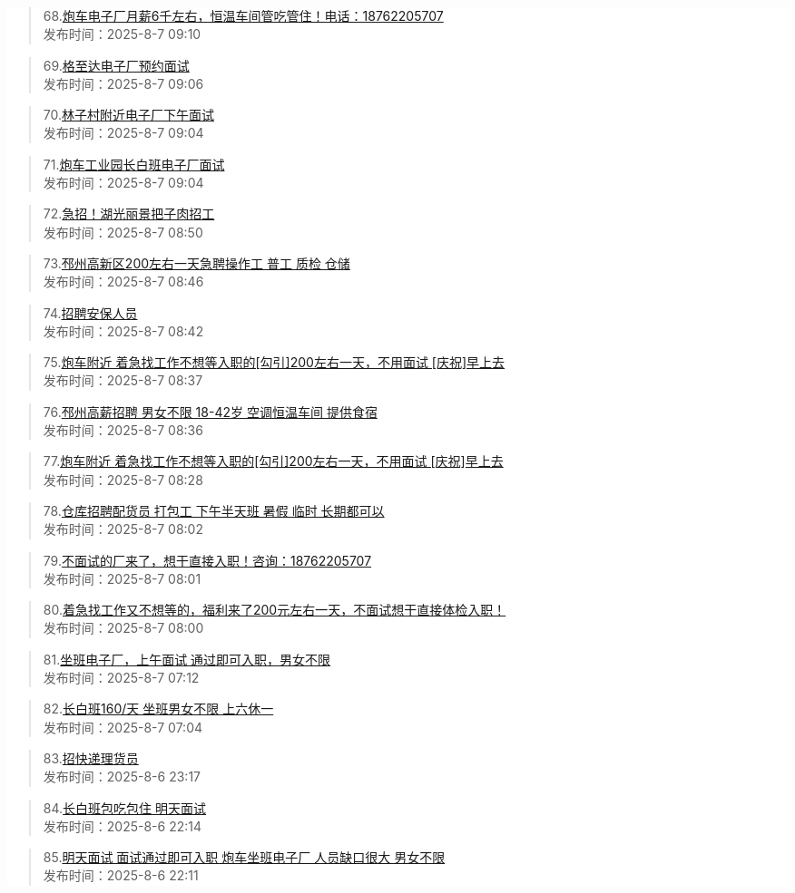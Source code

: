 >68.[炮车电子厂月薪6千左右，恒温车间管吃管住！电话：18762205707](https://www.pzzc.net/forum.php?mod=viewthread&tid=10535928)<br>
>发布时间：2025-8-7 09:10

>69.[格至达电子厂预约面试](https://www.pzzc.net/forum.php?mod=viewthread&tid=10535927)<br>
>发布时间：2025-8-7 09:06

>70.[林子村附近电子厂下午面试](https://www.pzzc.net/forum.php?mod=viewthread&tid=10535926)<br>
>发布时间：2025-8-7 09:04

>71.[炮车工业园长白班电子厂面试](https://www.pzzc.net/forum.php?mod=viewthread&tid=10535925)<br>
>发布时间：2025-8-7 09:04

>72.[急招！湖光丽景把子肉招工](https://www.pzzc.net/forum.php?mod=viewthread&tid=10535918)<br>
>发布时间：2025-8-7 08:50

>73.[邳州高新区200左右一天急聘操作工 普工 质检 仓储](https://www.pzzc.net/forum.php?mod=viewthread&tid=10535916)<br>
>发布时间：2025-8-7 08:46

>74.[招聘安保人员](https://www.pzzc.net/forum.php?mod=viewthread&tid=10535914)<br>
>发布时间：2025-8-7 08:42

>75.[炮车附近 着急找工作不想等入职的[勾引]200左右一天，不用面试 [庆祝]早上去](https://www.pzzc.net/forum.php?mod=viewthread&tid=10535909)<br>
>发布时间：2025-8-7 08:37

>76.[邳州高薪招聘 男女不限 18-42岁 空调恒温车间 提供食宿](https://www.pzzc.net/forum.php?mod=viewthread&tid=10535908)<br>
>发布时间：2025-8-7 08:36

>77.[炮车附近 着急找工作不想等入职的[勾引]200左右一天，不用面试 [庆祝]早上去](https://www.pzzc.net/forum.php?mod=viewthread&tid=10535905)<br>
>发布时间：2025-8-7 08:28

>78.[仓库招聘配货员 打包工 下午半天班 暑假 临时 长期都可以](https://www.pzzc.net/forum.php?mod=viewthread&tid=10535898)<br>
>发布时间：2025-8-7 08:02

>79.[不面试的厂来了，想干直接入职！咨询：18762205707](https://www.pzzc.net/forum.php?mod=viewthread&tid=10535897)<br>
>发布时间：2025-8-7 08:01

>80.[着急找工作又不想等的，福利来了200元左右一天，不面试想干直接体检入职！](https://www.pzzc.net/forum.php?mod=viewthread&tid=10535896)<br>
>发布时间：2025-8-7 08:00

>81.[坐班电子厂，上午面试
通过即可入职，男女不限](https://www.pzzc.net/forum.php?mod=viewthread&tid=10535889)<br>
>发布时间：2025-8-7 07:12

>82.[长白班160/天 坐班男女不限 上六休一](https://www.pzzc.net/forum.php?mod=viewthread&tid=10535888)<br>
>发布时间：2025-8-7 07:04

>83.[招快递理货员](https://www.pzzc.net/forum.php?mod=viewthread&tid=10535877)<br>
>发布时间：2025-8-6 23:17

>84.[长白班包吃包住 明天面试](https://www.pzzc.net/forum.php?mod=viewthread&tid=10535871)<br>
>发布时间：2025-8-6 22:14

>85.[明天面试 面试通过即可入职
炮车坐班电子厂
人员缺口很大 男女不限](https://www.pzzc.net/forum.php?mod=viewthread&tid=10535868)<br>
>发布时间：2025-8-6 22:11
